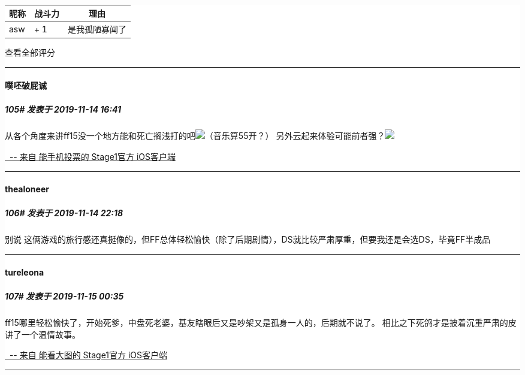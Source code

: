 |昵称|战斗力|理由|
|----|---|---|
| asw| + 1|是我孤陋寡闻了|



查看全部评分






-----

####  噗呸破屁诚  
##### 105#       发表于 2019-11-14 16:41




从各个角度来讲ff15没一个地方能和死亡搁浅打的吧<img src="https://static.saraba1st.com/image/smiley/face2017/068.png" referrerpolicy="no-referrer">（音乐算55开？）
另外云起来体验可能前者强？<img src="https://static.saraba1st.com/image/smiley/face2017/067.png" referrerpolicy="no-referrer">

[  -- 来自 能手机投票的 Stage1官方 iOS客户端](https://itunes.apple.com/fi/app/saraba1st/id1221237470?mt=8)







-----

####  thealoneer  
##### 106#       发表于 2019-11-14 22:18




别说 这俩游戏的旅行感还真挺像的，但FF总体轻松愉快（除了后期剧情），DS就比较严肃厚重，但要我还是会选DS，毕竟FF半成品







-----

####  tureleona  
##### 107#       发表于 2019-11-15 00:35




ff15哪里轻松愉快了，开始死爹，中盘死老婆，基友瞎眼后又是吵架又是孤身一人的，后期就不说了。
相比之下死鸽才是披着沉重严肃的皮讲了一个温情故事。

[  -- 来自 能看大图的 Stage1官方 iOS客户端](https://itunes.apple.com/fi/app/saraba1st/id1221237470?mt=8)







-----
